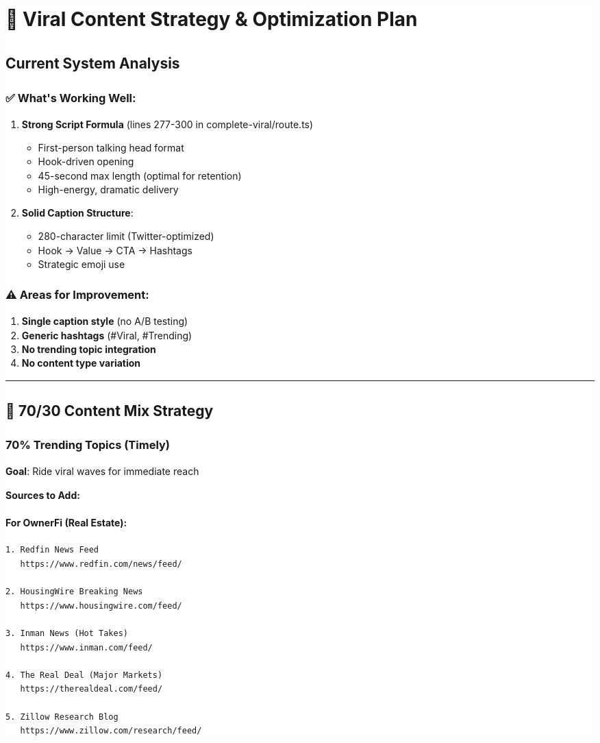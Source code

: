 # 🚀 Viral Content Strategy & Optimization Plan

## Current System Analysis

### ✅ What's Working Well:
1. **Strong Script Formula** (lines 277-300 in complete-viral/route.ts)
   - First-person talking head format
   - Hook-driven opening
   - 45-second max length (optimal for retention)
   - High-energy, dramatic delivery

2. **Solid Caption Structure**:
   - 280-character limit (Twitter-optimized)
   - Hook → Value → CTA → Hashtags
   - Strategic emoji use

### ⚠️ Areas for Improvement:
1. **Single caption style** (no A/B testing)
2. **Generic hashtags** (#Viral, #Trending)
3. **No trending topic integration**
4. **No content type variation**

---

## 🎯 70/30 Content Mix Strategy

### 70% Trending Topics (Timely)
**Goal**: Ride viral waves for immediate reach

**Sources to Add:**

#### For OwnerFi (Real Estate):
```
1. Redfin News Feed
   https://www.redfin.com/news/feed/

2. HousingWire Breaking News
   https://www.housingwire.com/feed/

3. Inman News (Hot Takes)
   https://www.inman.com/feed/

4. The Real Deal (Major Markets)
   https://therealdeal.com/feed/

5. Zillow Research Blog
   https://www.zillow.com/research/feed/
```
